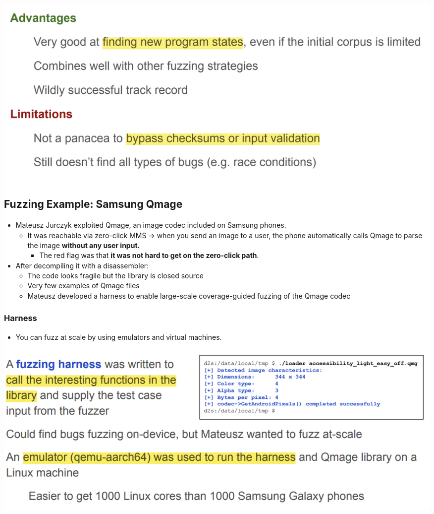 ![Untitled 21 23.png](../../attachments/Untitled%2021%2023.png)

## Fuzzing Example: Samsung Qmage

- Mateusz Jurczyk exploited Qmage, an image codec included on Samsung phones.
    - It was reachable via zero-click MMS → when you send an image to a user, the phone automatically calls Qmage to parse the image **without any user input.**
        - The red flag was that **it was not hard to get on the zero-click path**.
- After decompiling it with a disassembler:
    - The code looks fragile but the library is closed source
    - Very few examples of Qmage files
    - Mateusz developed a harness to enable large-scale coverage-guided fuzzing of the Qmage codec

### Harness

- You can fuzz at scale by using emulators and virtual machines.

![Untitled 22 19.png](../../attachments/Untitled%2022%2019.png)
